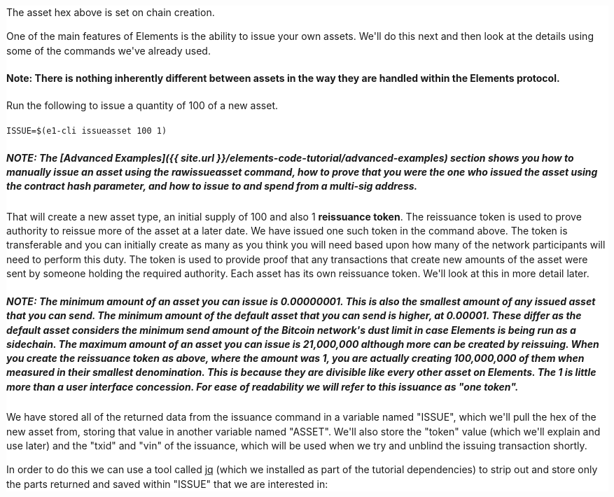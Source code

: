 The asset hex above is set on chain creation.

One of the main features of Elements is the ability to issue your own assets. We'll do this next and then look at the details using some of the commands we've already used. 

#### Note: There is nothing inherently different between assets in the way they are handled within the Elements protocol.

Run the following to issue a quantity of 100 of a new asset.

~~~~
ISSUE=$(e1-cli issueasset 100 1)
~~~~

##### NOTE: The [Advanced Examples]({{ site.url }}/elements-code-tutorial/advanced-examples) section shows you how to manually issue an asset using the rawissueasset command, how to prove that you were the one who issued the asset using the contract hash parameter, and how to issue to and spend from a multi-sig address.

That will create a new asset type, an initial supply of 100 and also 1 **reissuance token**. The reissuance token is used to prove authority to reissue more of the asset at a later date. We have issued one such token in the command above. The token is transferable and you can initially create as many as you think you will need based upon how many of the network participants will need to perform this duty. The token is used to provide proof that any transactions that create new amounts of the asset were sent by someone holding the required authority. Each asset has its own reissuance token. We'll look at this in more detail later.

##### NOTE: The minimum amount of an asset you can issue is **0.00000001**. This is also the smallest amount of any issued asset that you can send. The minimum amount of the default asset that you can send is higher, at **0.00001**. These differ as the default asset considers the minimum send amount of the Bitcoin network's dust limit in case Elements is being run as a sidechain. The maximum amount of an asset you can issue is **21,000,000** although more can be created by reissuing. When you create the reissuance token as above, where the amount was 1, you are actually creating **100,000,000** of them when measured in their smallest denomination. This is because they are divisible like every other asset on Elements. The 1 is little more than a user interface concession. For ease of readability we will refer to this issuance as "one token".

We have stored all of the returned data from the issuance command in a variable named "ISSUE", which we'll pull the hex of the new asset from, storing that value in another variable named "ASSET". We'll also store the "token" value (which we'll explain and use later) and the "txid" and "vin" of the issuance, which will be used when we try and unblind the issuing transaction shortly.

In order to do this we can use a tool called [jq](https://stedolan.github.io/jq/) (which we installed as part of the tutorial dependencies) to strip out and store only the parts returned and saved within "ISSUE" that we are interested in:
